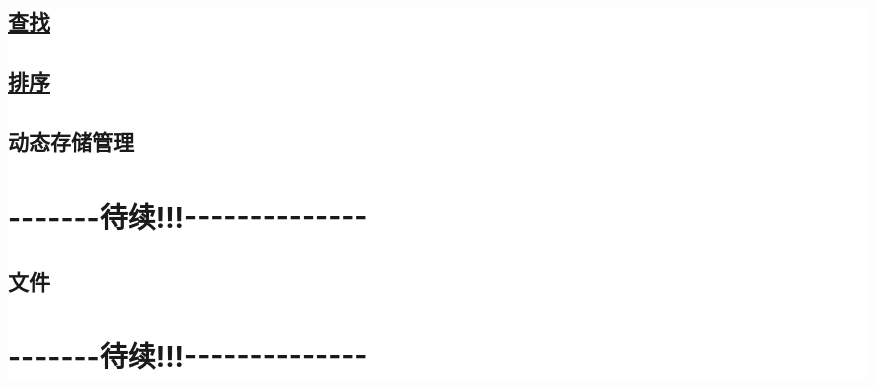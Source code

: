 

## [查找](https://github.com/StarryNight678/code_interview/blob/master/4%E6%9F%A5%E6%89%BE.md)

## [排序](https://github.com/StarryNight678/code_interview/blob/master/4%E6%8E%92%E5%BA%8F.md)

## 动态存储管理

# -------待续!!!--------------

## 文件

# -------待续!!!--------------




